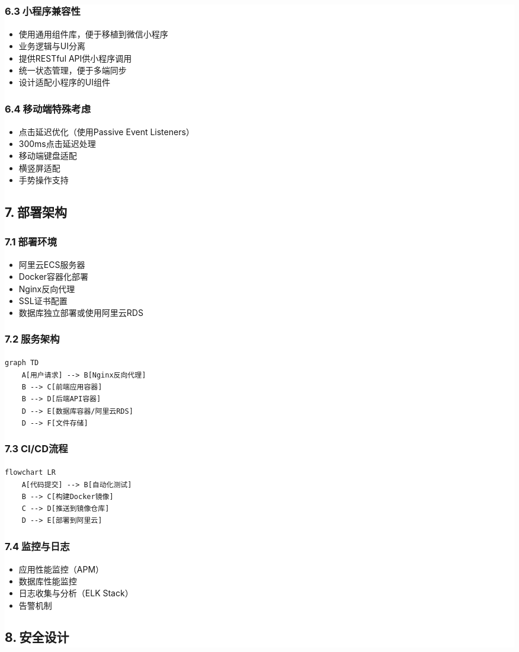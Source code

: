 ### 6.3 小程序兼容性
- 使用通用组件库，便于移植到微信小程序
- 业务逻辑与UI分离
- 提供RESTful API供小程序调用
- 统一状态管理，便于多端同步
- 设计适配小程序的UI组件

### 6.4 移动端特殊考虑
- 点击延迟优化（使用Passive Event Listeners）
- 300ms点击延迟处理
- 移动端键盘适配
- 横竖屏适配
- 手势操作支持

## 7. 部署架构

### 7.1 部署环境
- 阿里云ECS服务器
- Docker容器化部署
- Nginx反向代理
- SSL证书配置
- 数据库独立部署或使用阿里云RDS

### 7.2 服务架构
```mermaid
graph TD
    A[用户请求] --> B[Nginx反向代理]
    B --> C[前端应用容器]
    B --> D[后端API容器]
    D --> E[数据库容器/阿里云RDS]
    D --> F[文件存储]
```

### 7.3 CI/CD流程
```mermaid
flowchart LR
    A[代码提交] --> B[自动化测试]
    B --> C[构建Docker镜像]
    C --> D[推送到镜像仓库]
    D --> E[部署到阿里云]
```

### 7.4 监控与日志
- 应用性能监控（APM）
- 数据库性能监控
- 日志收集与分析（ELK Stack）
- 告警机制

## 8. 安全设计
